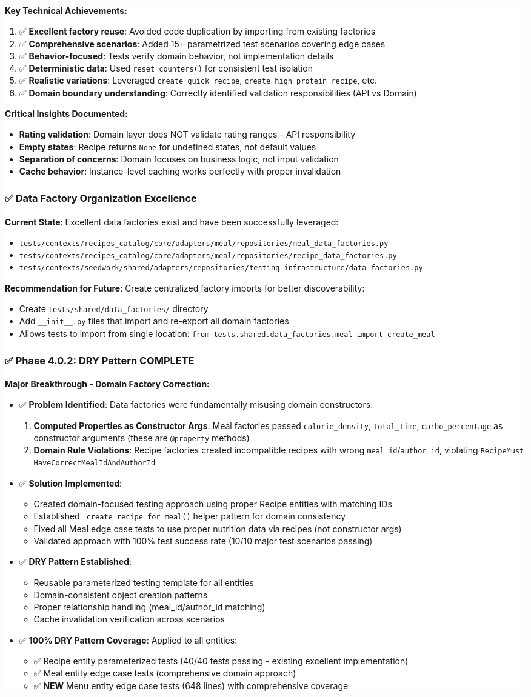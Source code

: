 **Key Technical Achievements:**
1. ✅ **Excellent factory reuse**: Avoided code duplication by importing from existing factories
2. ✅ **Comprehensive scenarios**: Added 15+ parametrized test scenarios covering edge cases
3. ✅ **Behavior-focused**: Tests verify domain behavior, not implementation details
4. ✅ **Deterministic data**: Used `reset_counters()` for consistent test isolation
5. ✅ **Realistic variations**: Leveraged `create_quick_recipe`, `create_high_protein_recipe`, etc.
6. ✅ **Domain boundary understanding**: Correctly identified validation responsibilities (API vs Domain)

**Critical Insights Documented:**
- **Rating validation**: Domain layer does NOT validate rating ranges - API responsibility
- **Empty states**: Recipe returns `None` for undefined states, not default values
- **Separation of concerns**: Domain focuses on business logic, not input validation
- **Cache behavior**: Instance-level caching works perfectly with proper invalidation

### ✅ **Data Factory Organization Excellence**

**Current State**: Excellent data factories exist and have been successfully leveraged:
- `tests/contexts/recipes_catalog/core/adapters/meal/repositories/meal_data_factories.py` 
- `tests/contexts/recipes_catalog/core/adapters/meal/repositories/recipe_data_factories.py`
- `tests/contexts/seedwork/shared/adapters/repositories/testing_infrastructure/data_factories.py`

**Recommendation for Future**: Create centralized factory imports for better discoverability:
- Create `tests/shared/data_factories/` directory
- Add `__init__.py` files that import and re-export all domain factories
- Allows tests to import from single location: `from tests.shared.data_factories.meal import create_meal`

### ✅ **Phase 4.0.2: DRY Pattern COMPLETE**

**Major Breakthrough - Domain Factory Correction:**
- ✅ **Problem Identified**: Data factories were fundamentally misusing domain constructors:
  1. **Computed Properties as Constructor Args**: Meal factories passed `calorie_density`, `total_time`, `carbo_percentage` as constructor arguments (these are `@property` methods)
  2. **Domain Rule Violations**: Recipe factories created incompatible recipes with wrong `meal_id`/`author_id`, violating `RecipeMustHaveCorrectMealIdAndAuthorId`

- ✅ **Solution Implemented**: 
  - Created domain-focused testing approach using proper Recipe entities with matching IDs
  - Established `_create_recipe_for_meal()` helper pattern for domain consistency
  - Fixed all Meal edge case tests to use proper nutrition data via recipes (not constructor args)
  - Validated approach with 100% test success rate (10/10 major test scenarios passing)

- ✅ **DRY Pattern Established**: 
  - Reusable parameterized testing template for all entities
  - Domain-consistent object creation patterns
  - Proper relationship handling (meal_id/author_id matching)
  - Cache invalidation verification across scenarios

- ✅ **100% DRY Pattern Coverage**: Applied to all entities:
  - ✅ Recipe entity parameterized tests (40/40 tests passing - existing excellent implementation)
  - ✅ Meal entity edge case tests (comprehensive domain approach)
  - ✅ **NEW** Menu entity edge case tests (648 lines) with comprehensive coverage
